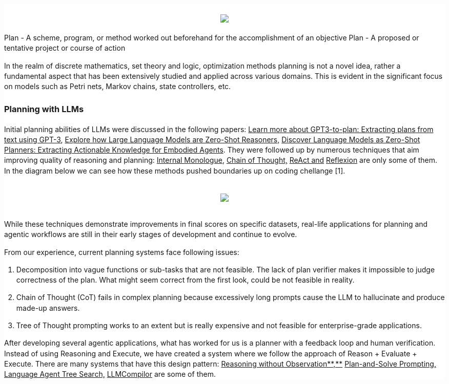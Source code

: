 <div style="display: flex; justify-content: center; align-items: center; padding-top: 20px; padding-bottom: 20px;">
    <img src="{{ site.baseurl }}/images/Reliable_planning/manufacturing_planning.png" style="max-width: 80%; height: auto;"/>
</div>

<aside>
Plan - A scheme, program, or method worked out beforehand for the accomplishment of an objective
Plan - A proposed or tentative project or course of action
</aside>

In the realm of discrete mathematics, set theory and logic, optimization methods planning is not a novel idea, rather a fundamental aspect that has been extensively studied and applied across various domains. This is evident in the significant focus on models such as Petri nets, Markov chains, state controllers, etc.

### Planning with LLMs

Initial planning abilities of LLMs were discussed in the following papers: [Learn more about GPT3-to-plan: Extracting plans from text using GPT-3](https://arxiv.org/pdf/2106.07131), [Explore how Large Language Models are Zero-Shot Reasoners,](https://arxiv.org/pdf/2205.11916) [Discover Language Models as Zero-Shot Planners: Extracting Actionable Knowledge for Embodied Agents](https://arxiv.org/pdf/2201.07207). They were followed up by numerous techniques that aim improving quality of reasoning and planning: [Internal Monologue](https://arxiv.org/pdf/2207.05608), [Chain of Thought,](https://arxiv.org/pdf/2201.11903) [ReAct and](https://arxiv.org/pdf/2210.03629) [Reflexion](https://arxiv.org/pdf/2303.11366) are only some of them. In the diagram below we can see how these methods pushed boundaries up on coding chellange [1].

<div style="display: flex; justify-content: center; align-items: center; padding-top: 20px; padding-bottom: 20px;">
    <img src="{{ site.baseurl }}/images/Reliable_planning/coding_banchmark_human_eval.png" style="max-width: 80%; height: auto;"/>
</div>

While these techniques demonstrate improvements in final scores on specific datasets, real-life applications for planning and agentic workflows are still in their early stages of development and continue to evolve.

From our experience, current planning systems face following issues:

1. Decomposition into vague functions or sub-tasks that are not feasible. The lack of plan verifier makes it impossible to judge correctness of the plan. What might seem correct from the first look, could be not feasible in reality.

2. Chain of Thought (CoT) fails in complex planning because excessively long prompts cause the LLM to hallucinate and produce made-up answers.

3. Tree of Thought prompting works to an extent but is really expensive and not feasible for enterprise-grade applications.

After developing several agentic applications, what has worked for us is a planner with a feedback loop and human verification. Instead of using Reasoning and Execute, we have created a system where we follow the approach of Reason + Evaluate + Execute. There are many systems that have this design pattern: [Reasoning without Observation**,**](https://arxiv.org/pdf/2305.18323) [Plan-and-Solve Prompting,](https://arxiv.org/pdf/2305.04091) [Language Agent Tree Search,](https://arxiv.org/pdf/2312.04511) [LLMCompilor](https://arxiv.org/abs/2312.04511) are some of them.
